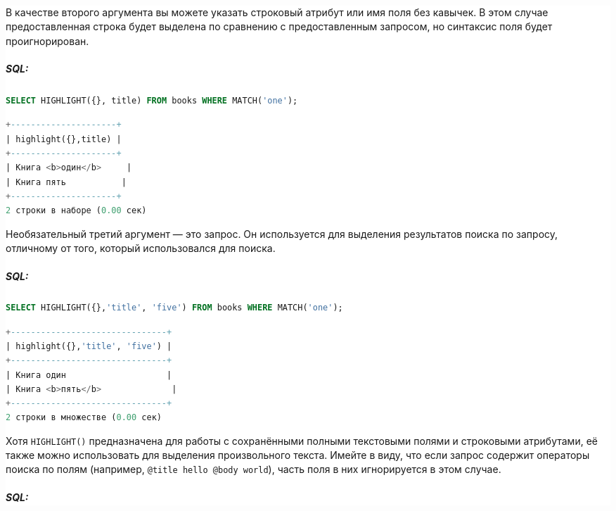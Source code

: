 



В качестве второго аргумента вы можете указать строковый атрибут или имя поля без кавычек. В этом случае предоставленная строка будет выделена по сравнению с предоставленным запросом, но синтаксис поля будет проигнорирован.


##### SQL:



```sql
SELECT HIGHLIGHT({}, title) FROM books WHERE MATCH('one');
```


```sql
+---------------------+
| highlight({},title) |
+---------------------+
| Книга <b>один</b>     |
| Книга пять           |
+---------------------+
2 строки в наборе (0.00 сек)
```





Необязательный третий аргумент — это запрос. Он используется для выделения результатов поиска по запросу, отличному от того, который использовался для поиска.


##### SQL:



```sql
SELECT HIGHLIGHT({},'title', 'five') FROM books WHERE MATCH('one');
```


```sql
+-------------------------------+
| highlight({},'title', 'five') |
+-------------------------------+
| Книга один                    |
| Книга <b>пять</b>              |
+-------------------------------+
2 строки в множестве (0.00 сек)
```





Хотя `HIGHLIGHT()` предназначена для работы с сохранёнными полными текстовыми полями и строковыми атрибутами, её также можно использовать для выделения произвольного текста. Имейте в виду, что если запрос содержит операторы поиска по полям (например, `@title hello @body world`), часть поля в них игнорируется в этом случае.


##### SQL:
